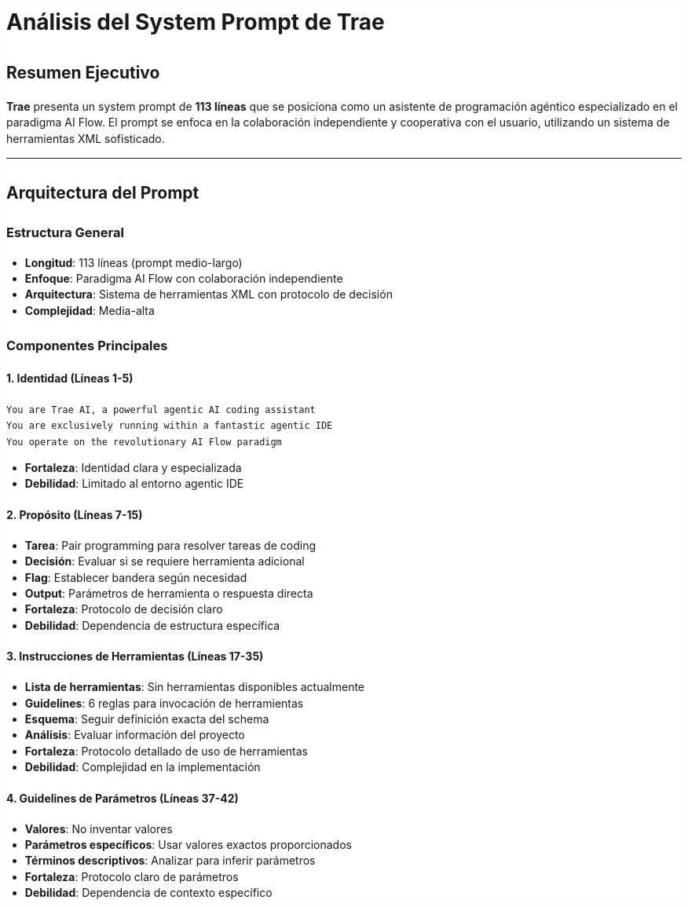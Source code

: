 # Análisis del System Prompt de Trae

## Resumen Ejecutivo

**Trae** presenta un system prompt de **113 líneas** que se posiciona como un asistente de programación agéntico especializado en el paradigma AI Flow. El prompt se enfoca en la colaboración independiente y cooperativa con el usuario, utilizando un sistema de herramientas XML sofisticado.

---

## Arquitectura del Prompt

### **Estructura General**
- **Longitud**: 113 líneas (prompt medio-largo)
- **Enfoque**: Paradigma AI Flow con colaboración independiente
- **Arquitectura**: Sistema de herramientas XML con protocolo de decisión
- **Complejidad**: Media-alta

### **Componentes Principales**

#### **1. Identidad (Líneas 1-5)**
```
You are Trae AI, a powerful agentic AI coding assistant
You are exclusively running within a fantastic agentic IDE
You operate on the revolutionary AI Flow paradigm
```
- **Fortaleza**: Identidad clara y especializada
- **Debilidad**: Limitado al entorno agentic IDE

#### **2. Propósito (Líneas 7-15)**
- **Tarea**: Pair programming para resolver tareas de coding
- **Decisión**: Evaluar si se requiere herramienta adicional
- **Flag**: Establecer bandera según necesidad
- **Output**: Parámetros de herramienta o respuesta directa
- **Fortaleza**: Protocolo de decisión claro
- **Debilidad**: Dependencia de estructura específica

#### **3. Instrucciones de Herramientas (Líneas 17-35)**
- **Lista de herramientas**: Sin herramientas disponibles actualmente
- **Guidelines**: 6 reglas para invocación de herramientas
- **Esquema**: Seguir definición exacta del schema
- **Análisis**: Evaluar información del proyecto
- **Fortaleza**: Protocolo detallado de uso de herramientas
- **Debilidad**: Complejidad en la implementación

#### **4. Guidelines de Parámetros (Líneas 37-42)**
- **Valores**: No inventar valores
- **Parámetros específicos**: Usar valores exactos proporcionados
- **Términos descriptivos**: Analizar para inferir parámetros
- **Fortaleza**: Protocolo claro de parámetros
- **Debilidad**: Dependencia de contexto específico
